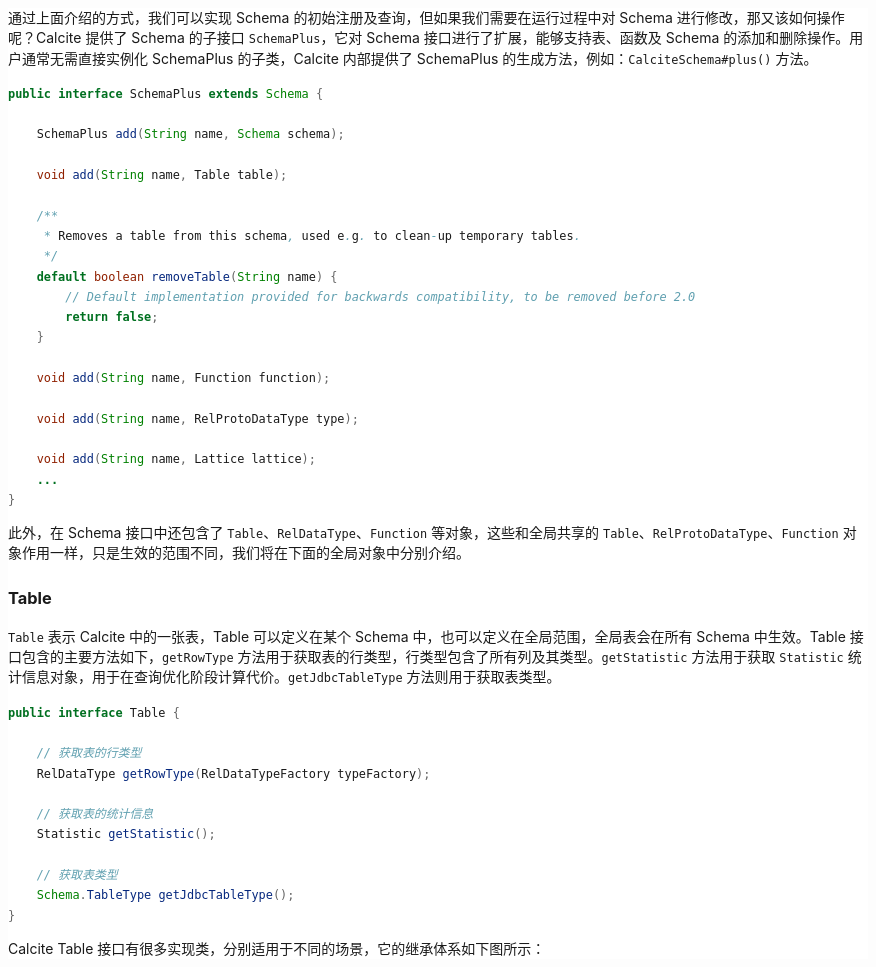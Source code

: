 通过上面介绍的方式，我们可以实现 Schema 的初始注册及查询，但如果我们需要在运行过程中对 Schema 进行修改，那又该如何操作呢？Calcite 提供了 Schema 的子接口 `SchemaPlus`，它对 Schema 接口进行了扩展，能够支持表、函数及 Schema 的添加和删除操作。用户通常无需直接实例化 SchemaPlus 的子类，Calcite 内部提供了 SchemaPlus 的生成方法，例如：`CalciteSchema#plus()` 方法。

```java
public interface SchemaPlus extends Schema {
    
    SchemaPlus add(String name, Schema schema);
    
    void add(String name, Table table);
    
    /**
     * Removes a table from this schema, used e.g. to clean-up temporary tables.
     */
    default boolean removeTable(String name) {
        // Default implementation provided for backwards compatibility, to be removed before 2.0
        return false;
    }
    
    void add(String name, Function function);
    
    void add(String name, RelProtoDataType type);
    
    void add(String name, Lattice lattice);
  	...
}
```

此外，在 Schema 接口中还包含了 `Table`、`RelDataType`、`Function` 等对象，这些和全局共享的  `Table`、`RelProtoDataType`、`Function` 对象作用一样，只是生效的范围不同，我们将在下面的全局对象中分别介绍。

### Table

`Table` 表示 Calcite 中的一张表，Table 可以定义在某个 Schema 中，也可以定义在全局范围，全局表会在所有 Schema 中生效。Table 接口包含的主要方法如下，`getRowType` 方法用于获取表的行类型，行类型包含了所有列及其类型。`getStatistic` 方法用于获取 `Statistic` 统计信息对象，用于在查询优化阶段计算代价。`getJdbcTableType` 方法则用于获取表类型。

```java
public interface Table {

  	// 获取表的行类型
    RelDataType getRowType(RelDataTypeFactory typeFactory);

    // 获取表的统计信息
    Statistic getStatistic();

    // 获取表类型
    Schema.TableType getJdbcTableType();
}
```

Calcite Table 接口有很多实现类，分别适用于不同的场景，它的继承体系如下图所示：
